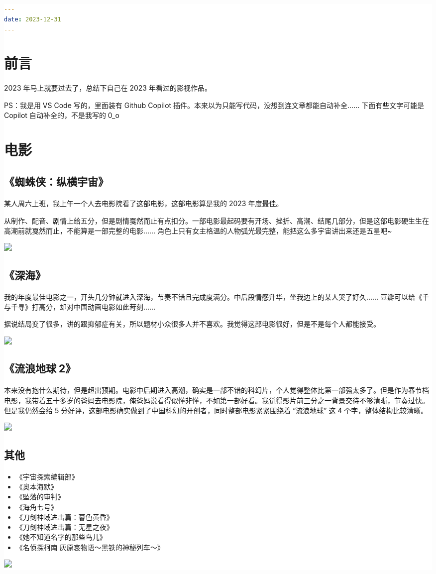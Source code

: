 ```yaml
---
date: 2023-12-31
---
```


# 前言

2023 年马上就要过去了，总结下自己在 2023 年看过的影视作品。

PS：我是用 VS Code 写的，里面装有 Github Copilot 插件。本来以为只能写代码，没想到连文章都能自动补全…… 下面有些文字可能是 Copilot 自动补全的，不是我写的 0_o

# 电影

## 《蜘蛛侠：纵横宇宙》

某人周六上班，我上午一个人去电影院看了这部电影，这部电影算是我的 2023 年度最佳。

从制作、配音、剧情上给五分，但是剧情戛然而止有点扣分。一部电影最起码要有开场、挫折、高潮、结尾几部分，但是这部电影硬生生在高潮前就戛然而止，不能算是一部完整的电影…… 角色上只有女主格温的人物弧光最完整，能把这么多宇宙讲出来还是五星吧~

![](http://yano.oss-cn-beijing.aliyuncs.com/blog/2023-12-23-15-28-58.png?x-oss-process=image/resize,w_300)

## 《深海》

我的年度最佳电影之一，开头几分钟就进入深海，节奏不错且完成度满分。中后段情感升华，坐我边上的某人哭了好久…… 豆瓣可以给《千与千寻》打高分，却对中国动画电影如此苛刻……

据说结局变了很多，讲的跟抑郁症有关，所以题材小众很多人并不喜欢。我觉得这部电影很好，但是不是每个人都能接受。

![](http://yano.oss-cn-beijing.aliyuncs.com/blog/2023-12-23-15-40-38.png?x-oss-process=image/resize,w_300)

## 《流浪地球 2》

本来没有抱什么期待，但是超出预期。电影中后期进入高潮，确实是一部不错的科幻片，个人觉得整体比第一部强太多了。但是作为春节档电影，我带着五十多岁的爸妈去电影院，俺爸妈说看得似懂非懂，不如第一部好看。我觉得影片前三分之一背景交待不够清晰，节奏过快。但是我仍然会给 5 分好评，这部电影确实做到了中国科幻的开创者，同时整部电影紧紧围绕着 “流浪地球” 这 4 个字，整体结构比较清晰。

![](http://yano.oss-cn-beijing.aliyuncs.com/blog/2023-12-23-15-41-16.png?x-oss-process=image/resize,w_300)

## 其他

- 《宇宙探索编辑部》
- 《奥本海默》
- 《坠落的审判》
- 《海角七号》
- 《刀剑神域进击篇：暮色黄昏》
- 《刀剑神域进击篇：无星之夜》
- 《她不知道名字的那些鸟儿》
- 《名侦探柯南 灰原哀物语～黑铁的神秘列车～》

![](http://yano.oss-cn-beijing.aliyuncs.com/blog/2023-12-29-12-01-39.png?x-oss-process=image/resize,w_800)
